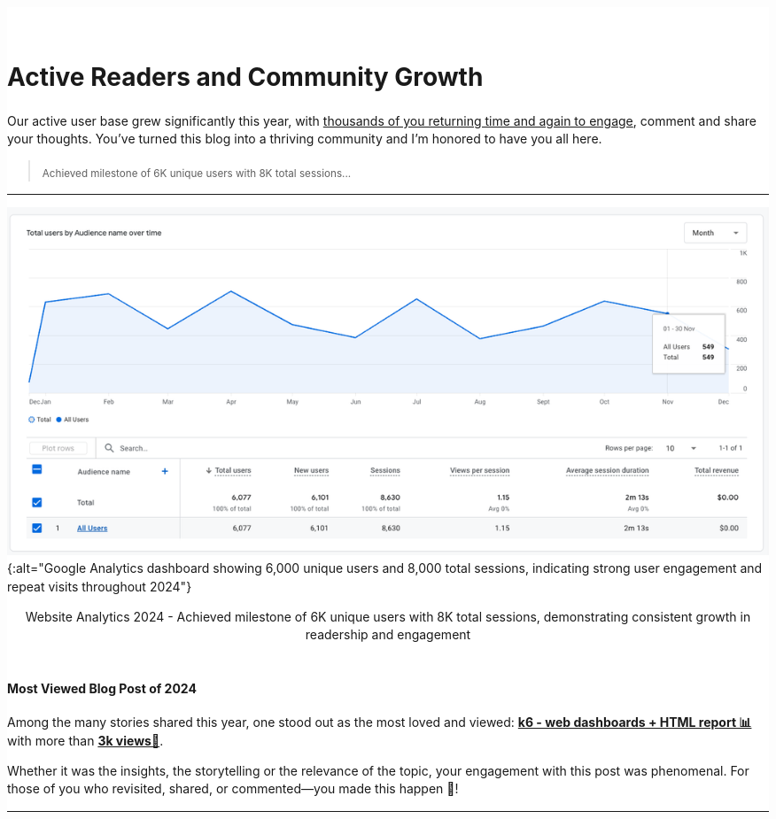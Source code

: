 <br>


# Active Readers and Community Growth
Our active user base grew significantly this year, with <u>thousands of you returning time and again to engage</u>, comment and share your thoughts. You’ve turned this blog into a thriving community and I’m honored to have you all here.

> <sub> Achieved milestone of 6K unique users with 8K total sessions...</sub>

<hr>

![Google Analytics data showing website traffic metrics](/assets/images/2024/12/2024-qwm-6kusers-8ksessions.png){:alt="Google Analytics dashboard showing 6,000 unique users and 8,000 total sessions, indicating strong user engagement and repeat visits throughout 2024"}
<figcaption align="center" aria-label="Annual website traffic statistics">Website Analytics 2024 - Achieved milestone of 6K unique users with 8K total sessions, demonstrating consistent growth in readership and engagement</figcaption>

<br>

#### Most Viewed Blog Post of 2024
Among the many stories shared this year, one stood out as the most loved and viewed: [**k6 - web dashboards + HTML report 📊**](/post/2024/01/k6-with-real-time-performance-monitoring-with-web-dashboards.html) with more than **<u>3k views🤯</u>**. 

Whether it was the insights, the storytelling or the relevance of the topic, your engagement with this post was phenomenal. For those of you who revisited, shared, or commented—you made this happen 💚!

<hr>
